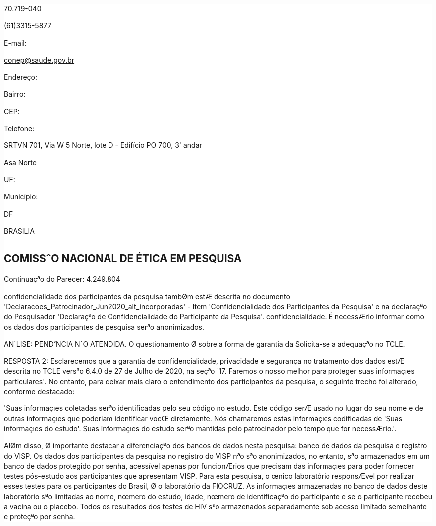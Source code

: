 70.719-040

(61)3315-5877

E-mail:

conep@saude.gov.br

Endereço:

Bairro:

CEP:

Telefone:

SRTVN 701, Via W 5 Norte, lote D - Edifício PO 700, 3' andar

Asa Norte

UF:

Município:

DF

BRASILIA

## COMISSˆO NACIONAL DE ÉTICA EM PESQUISA



Continuaçªo do Parecer: 4.249.804

confidencialidade  dos  participantes  da  pesquisa  tambØm  estÆ  descrita  no  documento 'Declaracoes\_Patrocinador\_Jun2020\_alt\_incorporadas' - Item 'Confidencialidade dos Participantes da Pesquisa' e na declaraçªo do Pesquisador 'Declaraçªo de Confidencialidade do Participante da Pesquisa'. confidencialidade. É necessÆrio informar como os dados dos participantes de pesquisa serªo anonimizados.

AN`LISE:  PEND˚NCIA  NˆO  ATENDIDA.  O  questionamento  Ø  sobre  a  forma  de  garantia  da Solicita-se a adequaçªo no TCLE.

RESPOSTA 2: Esclarecemos que a garantia de confidencialidade, privacidade e segurança no tratamento dos dados estÆ descrita no TCLE versªo 6.4.0 de 27 de Julho de 2020, na seçªo '17. Faremos o nosso melhor para proteger suas informaçıes particulares'. No entanto, para deixar mais claro o entendimento dos participantes da pesquisa, o seguinte trecho foi alterado, conforme destacado:

'Suas informaçıes coletadas serªo identificadas pelo seu código no estudo. Este código serÆ usado no lugar do seu nome e de outras informaçıes que poderiam identificar vocŒ diretamente. Nós chamaremos estas informaçıes codificadas de 'Suas informaçıes do estudo'.  Suas informaçıes do estudo serªo mantidas pelo patrocinador pelo tempo que for necessÆrio.'.

AlØm disso, Ø importante destacar a diferenciaçªo dos bancos de dados nesta pesquisa: banco de dados da pesquisa e registro do VISP. Os dados dos participantes da pesquisa no registro do VISP nªo sªo anonimizados, no entanto, sªo armazenados em um banco de dados protegido por senha, acessível apenas por funcionÆrios que precisam das informaçıes para poder fornecer testes pós-estudo aos participantes que apresentam VISP. Para esta pesquisa, o œnico laboratório responsÆvel por realizar esses testes para os participantes do Brasil, Ø o laboratório da FIOCRUZ. As informaçıes armazenadas no banco de dados deste laboratório sªo limitadas ao nome, nœmero do estudo, idade, nœmero de identificaçªo do participante e se o participante recebeu a vacina ou o placebo. Todos os resultados dos testes de HIV sªo armazenados separadamente sob acesso limitado semelhante e proteçªo por senha.
